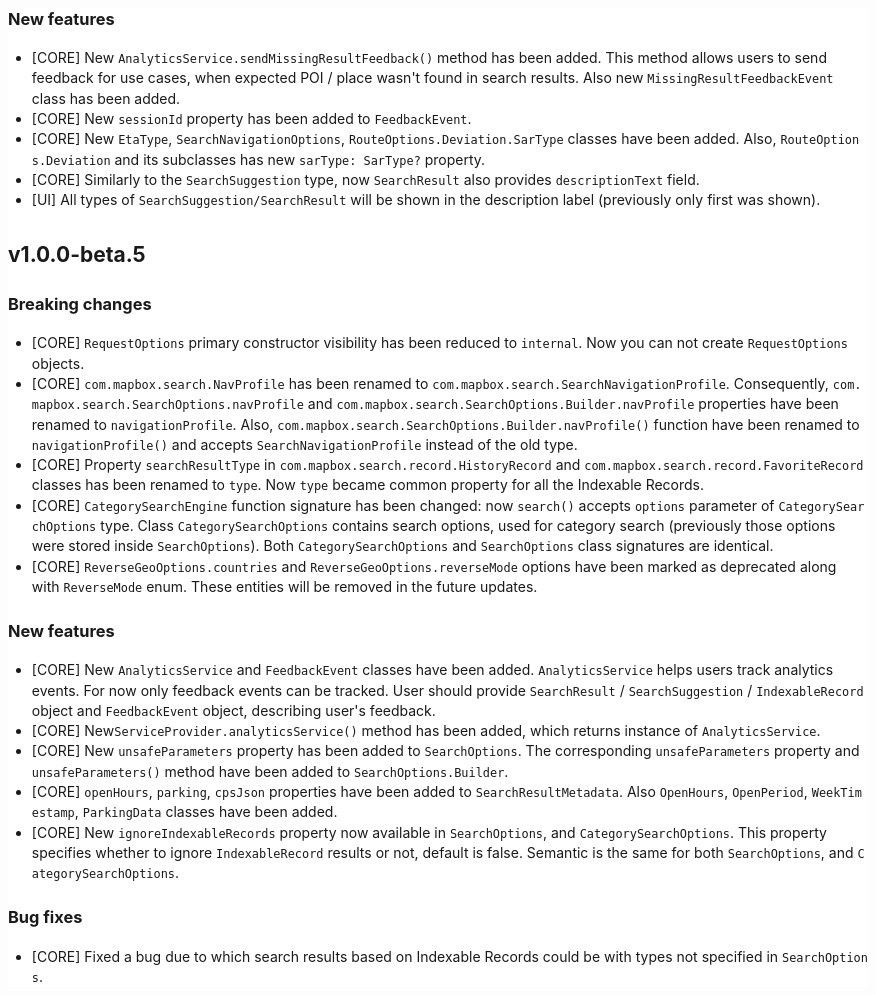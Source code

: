 ### New features
- [CORE] New `AnalyticsService.sendMissingResultFeedback()` method has been added. This method allows users to send feedback for use cases, when expected POI / place wasn't found in search results. Also new `MissingResultFeedbackEvent` class has been added.
- [CORE] New `sessionId` property has been added to `FeedbackEvent`.
- [CORE] New `EtaType`, `SearchNavigationOptions`, `RouteOptions.Deviation.SarType` classes have been added. Also, `RouteOptions.Deviation` and its subclasses has new `sarType: SarType?` property.
- [CORE] Similarly to the `SearchSuggestion` type, now `SearchResult` also provides `descriptionText` field.
- [UI] All types of `SearchSuggestion/SearchResult` will be shown in the description label (previously only first was shown).



## v1.0.0-beta.5

### Breaking changes
- [CORE] `RequestOptions` primary constructor visibility has been reduced to `internal`. Now you can not create `RequestOptions` objects.
- [CORE] `com.mapbox.search.NavProfile` has been renamed to `com.mapbox.search.SearchNavigationProfile`. Consequently, `com.mapbox.search.SearchOptions.navProfile` and `com.mapbox.search.SearchOptions.Builder.navProfile` properties have been renamed to `navigationProfile`. Also, `com.mapbox.search.SearchOptions.Builder.navProfile()` function have been renamed to `navigationProfile()` and accepts `SearchNavigationProfile` instead of the old type.
- [CORE] Property `searchResultType` in `com.mapbox.search.record.HistoryRecord` and `com.mapbox.search.record.FavoriteRecord` classes has been renamed to `type`. Now `type` became common property for all the Indexable Records.
- [CORE] `CategorySearchEngine` function signature has been changed: now `search()` accepts `options` parameter of `CategorySearchOptions` type. Class `CategorySearchOptions` contains search options, used for category search (previously those options were stored inside `SearchOptions`). Both `CategorySearchOptions` and `SearchOptions` class signatures are identical.
- [CORE] `ReverseGeoOptions.countries` and `ReverseGeoOptions.reverseMode` options have been marked as deprecated along with `ReverseMode` enum. These entities will be removed in the future updates.

### New features
- [CORE] New `AnalyticsService` and `FeedbackEvent` classes have been added. `AnalyticsService` helps users track analytics events. For now only feedback events can be tracked. User should provide `SearchResult` / `SearchSuggestion` / `IndexableRecord` object and `FeedbackEvent` object, describing user's feedback.
- [CORE] New`ServiceProvider.analyticsService()` method has been added, which returns instance of `AnalyticsService`.
- [CORE] New `unsafeParameters` property has been added to `SearchOptions`. The corresponding `unsafeParameters` property and `unsafeParameters()` method have been added to `SearchOptions.Builder`.
- [CORE] `openHours`, `parking`, `cpsJson` properties have been added to `SearchResultMetadata`. Also `OpenHours`, `OpenPeriod`, `WeekTimestamp`, `ParkingData` classes have been added.
- [CORE] New `ignoreIndexableRecords` property now available in `SearchOptions`, and `CategorySearchOptions`. This property specifies whether to ignore `IndexableRecord` results or not, default is false. Semantic is the same for both `SearchOptions`, and `CategorySearchOptions`.

### Bug fixes
- [CORE] Fixed a bug due to which search results based on Indexable Records could be with types not specified in `SearchOptions`.

